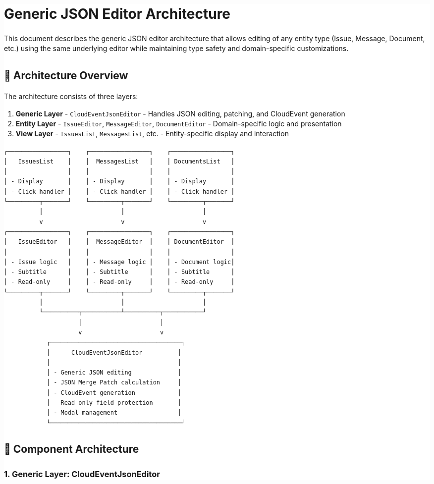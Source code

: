 # Generic JSON Editor Architecture

This document describes the generic JSON editor architecture that allows editing of any entity type (Issue, Message, Document, etc.) using the same underlying editor while maintaining type safety and domain-specific customizations.

## 🎯 Architecture Overview

The architecture consists of three layers:

1. **Generic Layer** - `CloudEventJsonEditor` - Handles JSON editing, patching, and CloudEvent generation
2. **Entity Layer** - `IssueEditor`, `MessageEditor`, `DocumentEditor` - Domain-specific logic and presentation
3. **View Layer** - `IssuesList`, `MessagesList`, etc. - Entity-specific display and interaction

```
┌─────────────────┐    ┌─────────────────┐    ┌─────────────────┐
│   IssuesList    │    │  MessagesList   │    │ DocumentsList   │
│                 │    │                 │    │                 │
│ - Display       │    │ - Display       │    │ - Display       │
│ - Click handler │    │ - Click handler │    │ - Click handler │
└─────────┬───────┘    └─────────┬───────┘    └─────────┬───────┘
          │                      │                      │
          v                      v                      v
┌─────────────────┐    ┌─────────────────┐    ┌─────────────────┐
│   IssueEditor   │    │  MessageEditor  │    │ DocumentEditor  │
│                 │    │                 │    │                 │
│ - Issue logic   │    │ - Message logic │    │ - Document logic│
│ - Subtitle      │    │ - Subtitle      │    │ - Subtitle      │
│ - Read-only     │    │ - Read-only     │    │ - Read-only     │
└─────────┬───────┘    └─────────┬───────┘    └─────────┬───────┘
          │                      │                      │
          └──────────┬───────────┴──────────┬───────────┘
                     │                      │
                     v                      v
            ┌─────────────────────────────────────┐
            │      CloudEventJsonEditor          │
            │                                    │
            │ - Generic JSON editing             │
            │ - JSON Merge Patch calculation     │
            │ - CloudEvent generation            │
            │ - Read-only field protection       │
            │ - Modal management                 │
            └─────────────────────────────────────┘
```

## 🧩 Component Architecture

### 1. Generic Layer: CloudEventJsonEditor
